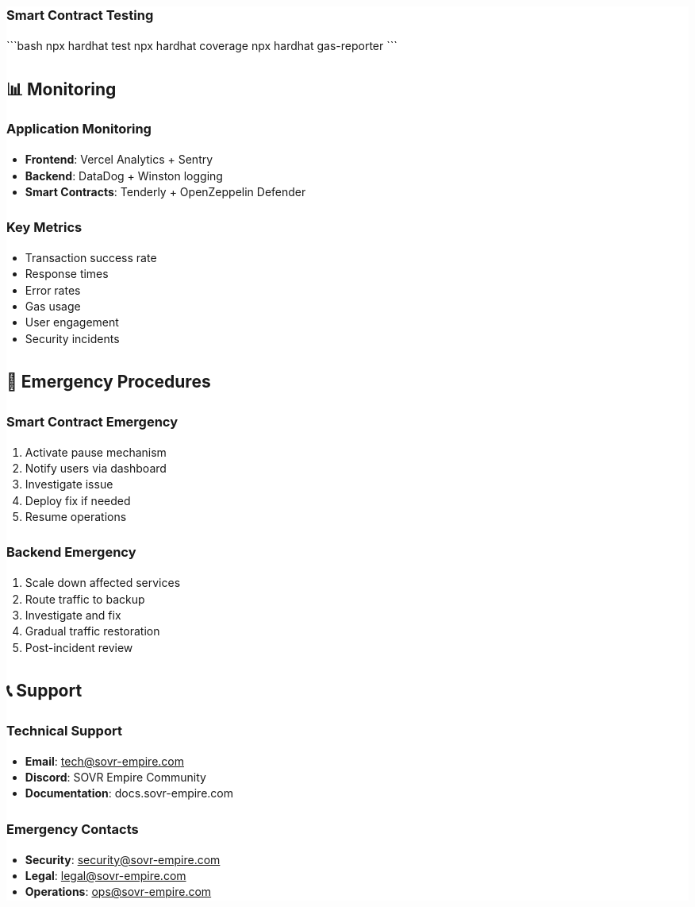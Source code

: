 ### Smart Contract Testing
\`\`\`bash
npx hardhat test
npx hardhat coverage
npx hardhat gas-reporter
\`\`\`

## 📊 Monitoring

### Application Monitoring
- **Frontend**: Vercel Analytics + Sentry
- **Backend**: DataDog + Winston logging
- **Smart Contracts**: Tenderly + OpenZeppelin Defender

### Key Metrics
- Transaction success rate
- Response times
- Error rates
- Gas usage
- User engagement
- Security incidents

## 🚨 Emergency Procedures

### Smart Contract Emergency
1. Activate pause mechanism
2. Notify users via dashboard
3. Investigate issue
4. Deploy fix if needed
5. Resume operations

### Backend Emergency
1. Scale down affected services
2. Route traffic to backup
3. Investigate and fix
4. Gradual traffic restoration
5. Post-incident review

## 📞 Support

### Technical Support
- **Email**: tech@sovr-empire.com
- **Discord**: SOVR Empire Community
- **Documentation**: docs.sovr-empire.com

### Emergency Contacts
- **Security**: security@sovr-empire.com
- **Legal**: legal@sovr-empire.com
- **Operations**: ops@sovr-empire.com
